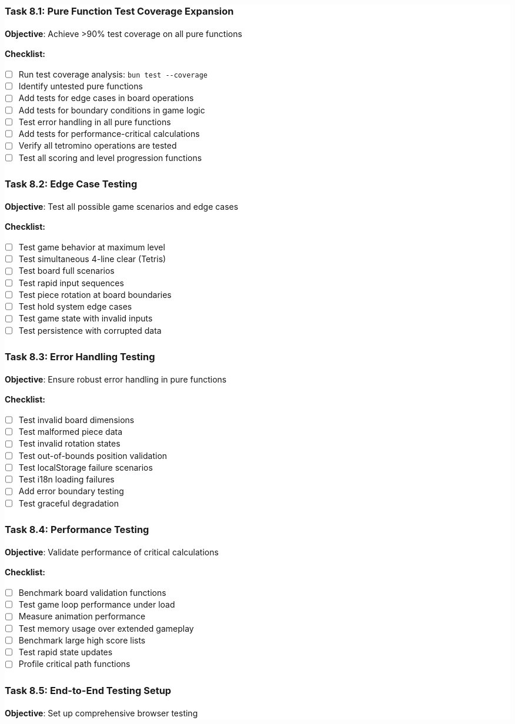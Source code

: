 ### Task 8.1: Pure Function Test Coverage Expansion
**Objective**: Achieve >90% test coverage on all pure functions

**Checklist:**
- [ ] Run test coverage analysis: `bun test --coverage`
- [ ] Identify untested pure functions
- [ ] Add tests for edge cases in board operations
- [ ] Add tests for boundary conditions in game logic
- [ ] Test error handling in all pure functions
- [ ] Add tests for performance-critical calculations
- [ ] Verify all tetromino operations are tested
- [ ] Test all scoring and level progression functions

### Task 8.2: Edge Case Testing
**Objective**: Test all possible game scenarios and edge cases

**Checklist:**
- [ ] Test game behavior at maximum level
- [ ] Test simultaneous 4-line clear (Tetris)
- [ ] Test board full scenarios
- [ ] Test rapid input sequences
- [ ] Test piece rotation at board boundaries
- [ ] Test hold system edge cases
- [ ] Test game state with invalid inputs
- [ ] Test persistence with corrupted data

### Task 8.3: Error Handling Testing
**Objective**: Ensure robust error handling in pure functions

**Checklist:**
- [ ] Test invalid board dimensions
- [ ] Test malformed piece data
- [ ] Test invalid rotation states
- [ ] Test out-of-bounds position validation
- [ ] Test localStorage failure scenarios
- [ ] Test i18n loading failures
- [ ] Add error boundary testing
- [ ] Test graceful degradation

### Task 8.4: Performance Testing
**Objective**: Validate performance of critical calculations

**Checklist:**
- [ ] Benchmark board validation functions
- [ ] Test game loop performance under load
- [ ] Measure animation performance
- [ ] Test memory usage over extended gameplay
- [ ] Benchmark large high score lists
- [ ] Test rapid state updates
- [ ] Profile critical path functions

### Task 8.5: End-to-End Testing Setup
**Objective**: Set up comprehensive browser testing
